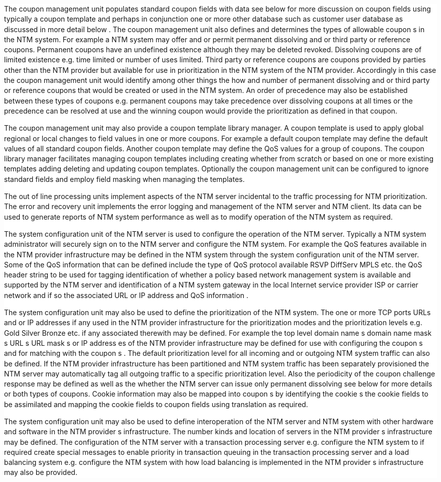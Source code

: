 The coupon management unit populates standard coupon fields with data see below for more discussion on coupon fields using typically a coupon template and perhaps in conjunction one or more other database such as customer user database as discussed in more detail below . The coupon management unit also defines and determines the types of allowable coupon s in the NTM system. For example a NTM system may offer and or permit permanent dissolving and or third party or reference coupons. Permanent coupons have an undefined existence although they may be deleted revoked. Dissolving coupons are of limited existence e.g. time limited or number of uses limited. Third party or reference coupons are coupons provided by parties other than the NTM provider but available for use in prioritization in the NTM system of the NTM provider. Accordingly in this case the coupon management unit would identify among other things the how and number of permanent dissolving and or third party or reference coupons that would be created or used in the NTM system. An order of precedence may also be established between these types of coupons e.g. permanent coupons may take precedence over dissolving coupons at all times or the precedence can be resolved at use and the winning coupon would provide the prioritization as defined in that coupon.

The coupon management unit may also provide a coupon template library manager. A coupon template is used to apply global regional or local changes to field values in one or more coupons. For example a default coupon template may define the default values of all standard coupon fields. Another coupon template may define the QoS values for a group of coupons. The coupon library manager facilitates managing coupon templates including creating whether from scratch or based on one or more existing templates adding deleting and updating coupon templates. Optionally the coupon management unit can be configured to ignore standard fields and employ field masking when managing the templates.

The out of line processing units implement aspects of the NTM server incidental to the traffic processing for NTM prioritization. The error and recovery unit implements the error logging and management of the NTM server and NTM client. Its data can be used to generate reports of NTM system performance as well as to modify operation of the NTM system as required.

The system configuration unit of the NTM server is used to configure the operation of the NTM server. Typically a NTM system administrator will securely sign on to the NTM server and configure the NTM system. For example the QoS features available in the NTM provider infrastructure may be defined in the NTM system through the system configuration unit of the NTM server. Some of the QoS information that can be defined include the type of QoS protocol available RSVP DiffServ MPLS etc. the QoS header string to be used for tagging identification of whether a policy based network management system is available and supported by the NTM server and identification of a NTM system gateway in the local Internet service provider ISP or carrier network and if so the associated URL or IP address and QoS information .

The system configuration unit may also be used to define the prioritization of the NTM system. The one or more TCP ports URLs and or IP addresses if any used in the NTM provider infrastructure for the prioritization modes and the prioritization levels e.g. Gold Silver Bronze etc. if any associated therewith may be defined. For example the top level domain name s domain name mask s URL s URL mask s or IP address es of the NTM provider infrastructure may be defined for use with configuring the coupon s and for matching with the coupon s . The default prioritization level for all incoming and or outgoing NTM system traffic can also be defined. If the NTM provider infrastructure has been partitioned and NTM system traffic has been separately provisioned the NTM server may automatically tag all outgoing traffic to a specific prioritization level. Also the periodicity of the coupon challenge response may be defined as well as the whether the NTM server can issue only permanent dissolving see below for more details or both types of coupons. Cookie information may also be mapped into coupon s by identifying the cookie s the cookie fields to be assimilated and mapping the cookie fields to coupon fields using translation as required.

The system configuration unit may also be used to define interoperation of the NTM server and NTM system with other hardware and software in the NTM provider s infrastructure. The number kinds and location of servers in the NTM provider s infrastructure may be defined. The configuration of the NTM server with a transaction processing server e.g. configure the NTM system to if required create special messages to enable priority in transaction queuing in the transaction processing server and a load balancing system e.g. configure the NTM system with how load balancing is implemented in the NTM provider s infrastructure may also be provided.
